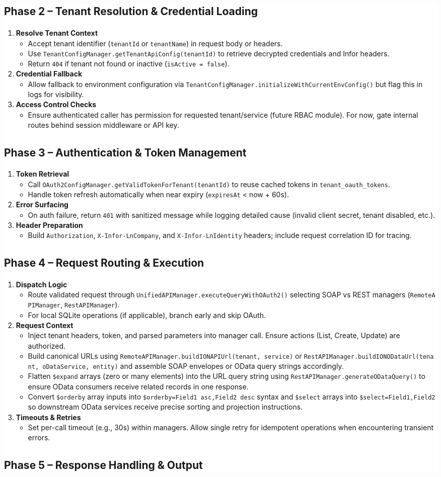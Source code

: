 ## Phase 2 – Tenant Resolution & Credential Loading

1. **Resolve Tenant Context**
   - Accept tenant identifier (`tenantId` or `tenantName`) in request body or headers.
   - Use `TenantConfigManager.getTenantApiConfig(tenantId)` to retrieve decrypted credentials and Infor headers.
   - Return `404` if tenant not found or inactive (`isActive = false`).
2. **Credential Fallback**
   - Allow fallback to environment configuration via `TenantConfigManager.initializeWithCurrentEnvConfig()` but flag this in logs for visibility.
3. **Access Control Checks**
   - Ensure authenticated caller has permission for requested tenant/service (future RBAC module). For now, gate internal routes behind session middleware or API key.

## Phase 3 – Authentication & Token Management

1. **Token Retrieval**
   - Call `OAuth2ConfigManager.getValidTokenForTenant(tenantId)` to reuse cached tokens in `tenant_oauth_tokens`.
   - Handle token refresh automatically when near expiry (`expiresAt` < now + 60s).
2. **Error Surfacing**
   - On auth failure, return `401` with sanitized message while logging detailed cause (invalid client secret, tenant disabled, etc.).
3. **Header Preparation**
   - Build `Authorization`, `X-Infor-LnCompany`, and `X-Infor-LnIdentity` headers; include request correlation ID for tracing.

## Phase 4 – Request Routing & Execution

1. **Dispatch Logic**
   - Route validated request through `UnifiedAPIManager.executeQueryWithOAuth2()` selecting SOAP vs REST managers (`RemoteAPIManager`, `RestAPIManager`).
   - For local SQLite operations (if applicable), branch early and skip OAuth.
2. **Request Context**
   - Inject tenant headers, token, and parsed parameters into manager call. Ensure actions (List, Create, Update) are authorized.
   - Build canonical URLs using `RemoteAPIManager.buildIONAPIUrl(tenant, service)` or `RestAPIManager.buildIONODataUrl(tenant, oDataService, entity)` and assemble SOAP envelopes or OData query strings accordingly.
   - Flatten `$expand` arrays (zero or many elements) into the URL query string using `RestAPIManager.generateODataQuery()` to ensure OData consumers receive related records in one response.
   - Convert `$orderby` array inputs into `$orderby=Field1 asc,Field2 desc` syntax and `$select` arrays into `$select=Field1,Field2` so downstream OData services receive precise sorting and projection instructions.
3. **Timeouts & Retries**
   - Set per-call timeout (e.g., 30s) within managers. Allow single retry for idempotent operations when encountering transient errors.

## Phase 5 – Response Handling & Output
